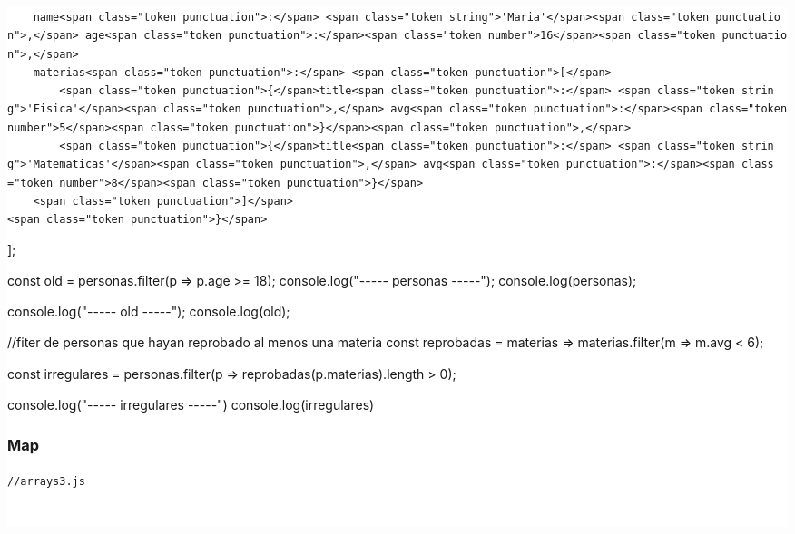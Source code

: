 		name<span class="token punctuation">:</span> <span class="token string">'Maria'</span><span class="token punctuation">,</span> age<span class="token punctuation">:</span><span class="token number">16</span><span class="token punctuation">,</span>
		materias<span class="token punctuation">:</span> <span class="token punctuation">[</span>
			<span class="token punctuation">{</span>title<span class="token punctuation">:</span> <span class="token string">'Fisica'</span><span class="token punctuation">,</span> avg<span class="token punctuation">:</span><span class="token number">5</span><span class="token punctuation">}</span><span class="token punctuation">,</span>
			<span class="token punctuation">{</span>title<span class="token punctuation">:</span> <span class="token string">'Matematicas'</span><span class="token punctuation">,</span> avg<span class="token punctuation">:</span><span class="token number">8</span><span class="token punctuation">}</span>
		<span class="token punctuation">]</span>
	<span class="token punctuation">}</span>
<span class="token punctuation">]</span><span class="token punctuation">;</span>

<span class="token keyword">const</span> old <span class="token operator">=</span> personas<span class="token punctuation">.</span><span class="token function">filter</span><span class="token punctuation">(</span>p <span class="token operator">=&gt;</span> p<span class="token punctuation">.</span>age <span class="token operator">&gt;=</span> <span class="token number">18</span><span class="token punctuation">)</span><span class="token punctuation">;</span>
console<span class="token punctuation">.</span><span class="token function">log</span><span class="token punctuation">(</span><span class="token string">"----- personas -----"</span><span class="token punctuation">)</span><span class="token punctuation">;</span>
console<span class="token punctuation">.</span><span class="token function">log</span><span class="token punctuation">(</span>personas<span class="token punctuation">)</span><span class="token punctuation">;</span>

console<span class="token punctuation">.</span><span class="token function">log</span><span class="token punctuation">(</span><span class="token string">"----- old -----"</span><span class="token punctuation">)</span><span class="token punctuation">;</span>
console<span class="token punctuation">.</span><span class="token function">log</span><span class="token punctuation">(</span>old<span class="token punctuation">)</span><span class="token punctuation">;</span>

<span class="token comment">//fiter de personas que hayan reprobado al menos una materia</span>
<span class="token keyword">const</span> <span class="token function-variable function">reprobadas</span> <span class="token operator">=</span> materias <span class="token operator">=&gt;</span> materias<span class="token punctuation">.</span><span class="token function">filter</span><span class="token punctuation">(</span>m <span class="token operator">=&gt;</span> m<span class="token punctuation">.</span>avg <span class="token operator">&lt;</span> <span class="token number">6</span><span class="token punctuation">)</span><span class="token punctuation">;</span>

<span class="token keyword">const</span> irregulares <span class="token operator">=</span> personas<span class="token punctuation">.</span><span class="token function">filter</span><span class="token punctuation">(</span>p <span class="token operator">=&gt;</span> <span class="token function">reprobadas</span><span class="token punctuation">(</span>p<span class="token punctuation">.</span>materias<span class="token punctuation">)</span><span class="token punctuation">.</span>length <span class="token operator">&gt;</span> <span class="token number">0</span><span class="token punctuation">)</span><span class="token punctuation">;</span>

console<span class="token punctuation">.</span><span class="token function">log</span><span class="token punctuation">(</span><span class="token string">"----- irregulares -----"</span><span class="token punctuation">)</span>
console<span class="token punctuation">.</span><span class="token function">log</span><span class="token punctuation">(</span>irregulares<span class="token punctuation">)</span>
</code></pre>
<h3 id="map">Map</h3>
<pre class=" language-javascript"><code class="prism  language-javascript"><span class="token comment">//arrays3.js</span>
